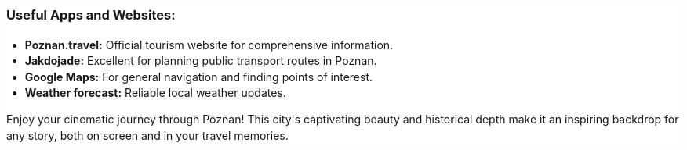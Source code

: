 ### Useful Apps and Websites:
*   **Poznan.travel:** Official tourism website for comprehensive information.
*   **Jakdojade:** Excellent for planning public transport routes in Poznan.
*   **Google Maps:** For general navigation and finding points of interest.
*   **Weather forecast:** Reliable local weather updates.

Enjoy your cinematic journey through Poznan! This city's captivating beauty and historical depth make it an inspiring backdrop for any story, both on screen and in your travel memories.